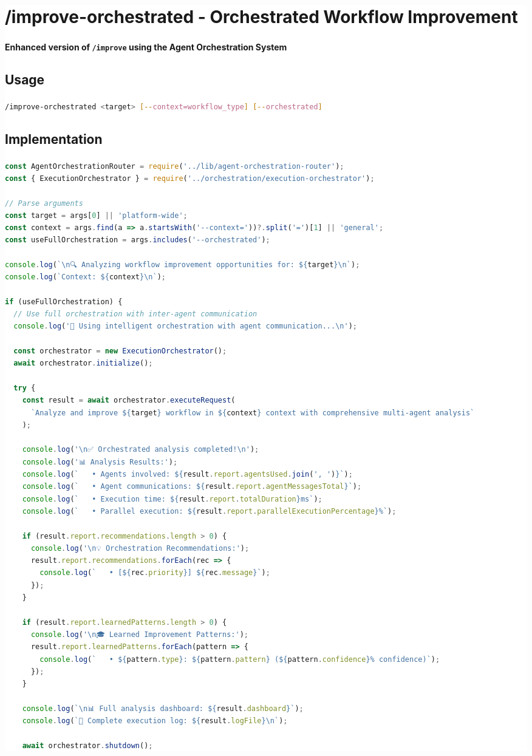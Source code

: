# /improve-orchestrated - Orchestrated Workflow Improvement

**Enhanced version of `/improve` using the Agent Orchestration System**

## Usage

```bash
/improve-orchestrated <target> [--context=workflow_type] [--orchestrated]
```

## Implementation

```javascript
const AgentOrchestrationRouter = require('../lib/agent-orchestration-router');
const { ExecutionOrchestrator } = require('../orchestration/execution-orchestrator');

// Parse arguments
const target = args[0] || 'platform-wide';
const context = args.find(a => a.startsWith('--context='))?.split('=')[1] || 'general';
const useFullOrchestration = args.includes('--orchestrated');

console.log(`\n🔍 Analyzing workflow improvement opportunities for: ${target}\n`);
console.log(`Context: ${context}\n`);

if (useFullOrchestration) {
  // Use full orchestration with inter-agent communication
  console.log('🚀 Using intelligent orchestration with agent communication...\n');

  const orchestrator = new ExecutionOrchestrator();
  await orchestrator.initialize();

  try {
    const result = await orchestrator.executeRequest(
      `Analyze and improve ${target} workflow in ${context} context with comprehensive multi-agent analysis`
    );

    console.log('\n✅ Orchestrated analysis completed!\n');
    console.log('📊 Analysis Results:');
    console.log(`   • Agents involved: ${result.report.agentsUsed.join(', ')}`);
    console.log(`   • Agent communications: ${result.report.agentMessagesTotal}`);
    console.log(`   • Execution time: ${result.report.totalDuration}ms`);
    console.log(`   • Parallel execution: ${result.report.parallelExecutionPercentage}%`);

    if (result.report.recommendations.length > 0) {
      console.log('\n💡 Orchestration Recommendations:');
      result.report.recommendations.forEach(rec => {
        console.log(`   • [${rec.priority}] ${rec.message}`);
      });
    }

    if (result.report.learnedPatterns.length > 0) {
      console.log('\n🎓 Learned Improvement Patterns:');
      result.report.learnedPatterns.forEach(pattern => {
        console.log(`   • ${pattern.type}: ${pattern.pattern} (${pattern.confidence}% confidence)`);
      });
    }

    console.log(`\n📊 Full analysis dashboard: ${result.dashboard}`);
    console.log(`📝 Complete execution log: ${result.logFile}\n`);

    await orchestrator.shutdown();
```